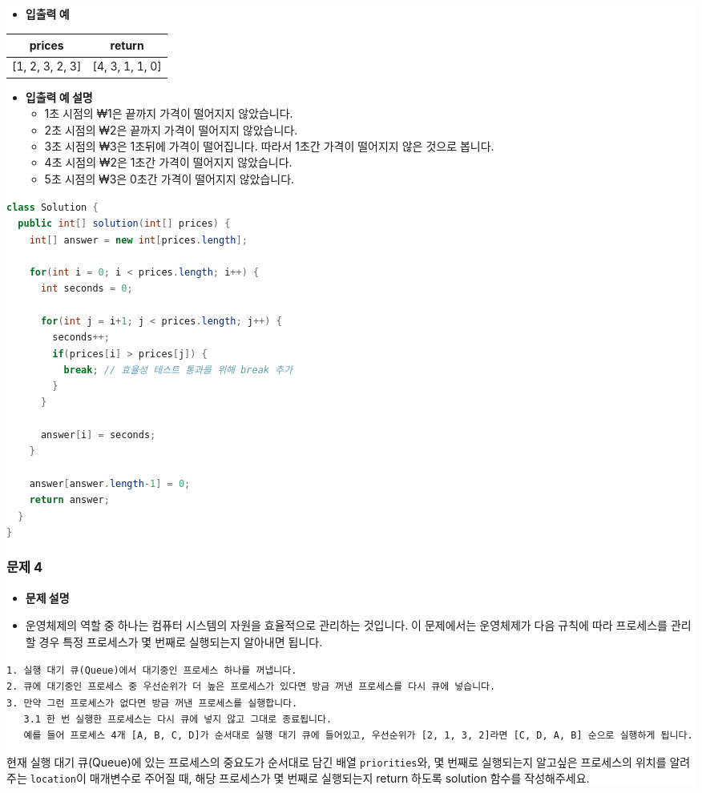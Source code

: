 
- **입출력 예**

| prices | return |
| --- | --- |
| [1, 2, 3, 2, 3] | [4, 3, 1, 1, 0] |

- **입출력 예 설명**
  - 1초 시점의 ₩1은 끝까지 가격이 떨어지지 않았습니다.
  - 2초 시점의 ₩2은 끝까지 가격이 떨어지지 않았습니다.
  - 3초 시점의 ₩3은 1초뒤에 가격이 떨어집니다. 따라서 1초간 가격이 떨어지지 않은 것으로 봅니다.
  - 4초 시점의 ₩2은 1초간 가격이 떨어지지 않았습니다.
  - 5초 시점의 ₩3은 0초간 가격이 떨어지지 않았습니다.

```java
class Solution {
  public int[] solution(int[] prices) {
    int[] answer = new int[prices.length];

    for(int i = 0; i < prices.length; i++) {
      int seconds = 0;

      for(int j = i+1; j < prices.length; j++) {
        seconds++;
        if(prices[i] > prices[j]) {
          break; // 효율성 테스트 통과를 위해 break 추가
        }
      }

      answer[i] = seconds;
    }

    answer[answer.length-1] = 0;
    return answer;
  }
}
```

### 문제 4
- **문제 설명**

- 운영체제의 역할 중 하나는 컴퓨터 시스템의 자원을 효율적으로 관리하는 것입니다. 이 문제에서는 운영체제가 다음 규칙에 따라 프로세스를 관리할 경우 특정 프로세스가 몇 번째로 실행되는지 알아내면 됩니다.

```
1. 실행 대기 큐(Queue)에서 대기중인 프로세스 하나를 꺼냅니다.
2. 큐에 대기중인 프로세스 중 우선순위가 더 높은 프로세스가 있다면 방금 꺼낸 프로세스를 다시 큐에 넣습니다.
3. 만약 그런 프로세스가 없다면 방금 꺼낸 프로세스를 실행합니다.
   3.1 한 번 실행한 프로세스는 다시 큐에 넣지 않고 그대로 종료됩니다.
   예를 들어 프로세스 4개 [A, B, C, D]가 순서대로 실행 대기 큐에 들어있고, 우선순위가 [2, 1, 3, 2]라면 [C, D, A, B] 순으로 실행하게 됩니다.
```

현재 실행 대기 큐(Queue)에 있는 프로세스의 중요도가 순서대로 담긴 배열 `priorities`와, 몇 번째로 실행되는지 알고싶은 프로세스의 위치를 알려주는 `location`이 매개변수로 주어질 때, 해당 프로세스가 몇 번째로 실행되는지 return 하도록 solution 함수를 작성해주세요.
